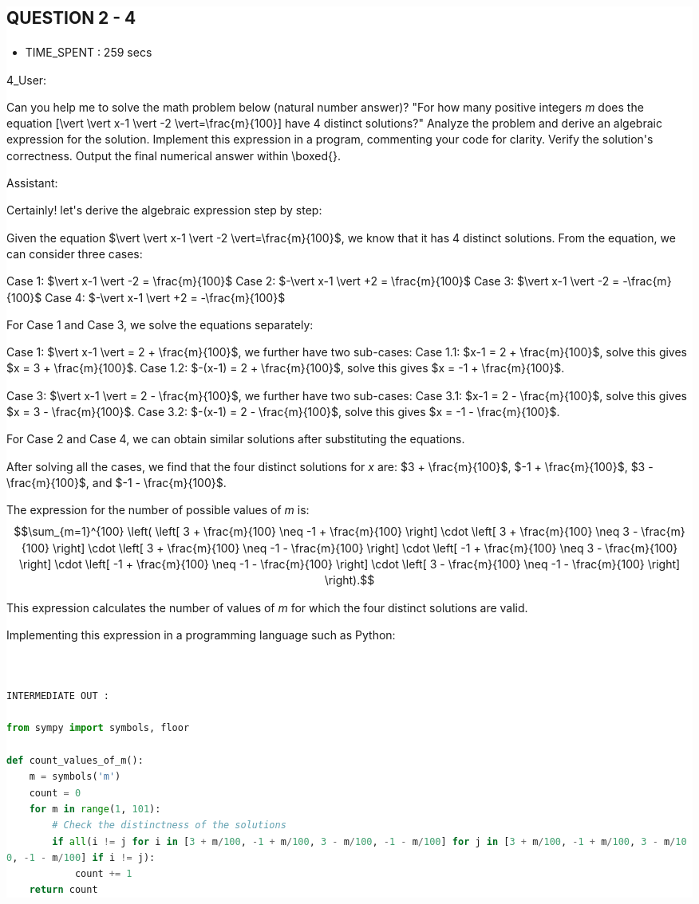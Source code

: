 

## QUESTION 2 - 4 
- TIME_SPENT : 259 secs

4_User:

Can you help me to solve the math problem below (natural number answer)?
"For how many positive integers $m$ does the equation \[\vert \vert x-1 \vert -2 \vert=\frac{m}{100}\] have $4$ distinct solutions?"
Analyze the problem and derive an algebraic expression for the solution. Implement this expression in a program, commenting your code for clarity. Verify the solution's correctness. Output the final numerical answer within \boxed{}.

Assistant:

Certainly! let's derive the algebraic expression step by step:



Given the equation $\vert \vert x-1 \vert -2 \vert=\frac{m}{100}$, we know that it has 4 distinct solutions. From the equation, we can consider three cases:

Case 1: $\vert x-1 \vert -2 = \frac{m}{100}$
Case 2: $-\vert x-1 \vert +2 = \frac{m}{100}$
Case 3: $\vert x-1 \vert -2 = -\frac{m}{100}$
Case 4: $-\vert x-1 \vert +2 = -\frac{m}{100}$

For Case 1 and Case 3, we solve the equations separately:

Case 1: $\vert x-1 \vert = 2 + \frac{m}{100}$, we further have two sub-cases:
Case 1.1: $x-1 = 2 + \frac{m}{100}$, solve this gives $x = 3 + \frac{m}{100}$.
Case 1.2: $-(x-1) = 2 + \frac{m}{100}$, solve this gives $x = -1 + \frac{m}{100}$.

Case 3: $\vert x-1 \vert = 2 - \frac{m}{100}$, we further have two sub-cases:
Case 3.1: $x-1 = 2 - \frac{m}{100}$, solve this gives $x = 3 - \frac{m}{100}$.
Case 3.2: $-(x-1) = 2 - \frac{m}{100}$, solve this gives $x = -1 - \frac{m}{100}$.

For Case 2 and Case 4, we can obtain similar solutions after substituting the equations.

After solving all the cases, we find that the four distinct solutions for $x$ are: $3 + \frac{m}{100}$, $-1 + \frac{m}{100}$, $3 - \frac{m}{100}$, and $-1 - \frac{m}{100}$.

The expression for the number of possible values of $m$ is:
$$\sum_{m=1}^{100} \left( \left[ 3 + \frac{m}{100} \neq -1 + \frac{m}{100} \right] \cdot \left[ 3 + \frac{m}{100} \neq 3 - \frac{m}{100} \right] \cdot \left[ 3 + \frac{m}{100} \neq -1 - \frac{m}{100} \right] \cdot \left[ -1 + \frac{m}{100} \neq 3 - \frac{m}{100} \right] \cdot \left[ -1 + \frac{m}{100} \neq -1 - \frac{m}{100} \right] \cdot \left[ 3 - \frac{m}{100} \neq -1 - \frac{m}{100} \right] \right).$$

This expression calculates the number of values of $m$ for which the four distinct solutions are valid.

Implementing this expression in a programming language such as Python:

```python


INTERMEDIATE OUT :

from sympy import symbols, floor

def count_values_of_m():
    m = symbols('m')
    count = 0
    for m in range(1, 101):
        # Check the distinctness of the solutions
        if all(i != j for i in [3 + m/100, -1 + m/100, 3 - m/100, -1 - m/100] for j in [3 + m/100, -1 + m/100, 3 - m/100, -1 - m/100] if i != j):
            count += 1
    return count
```